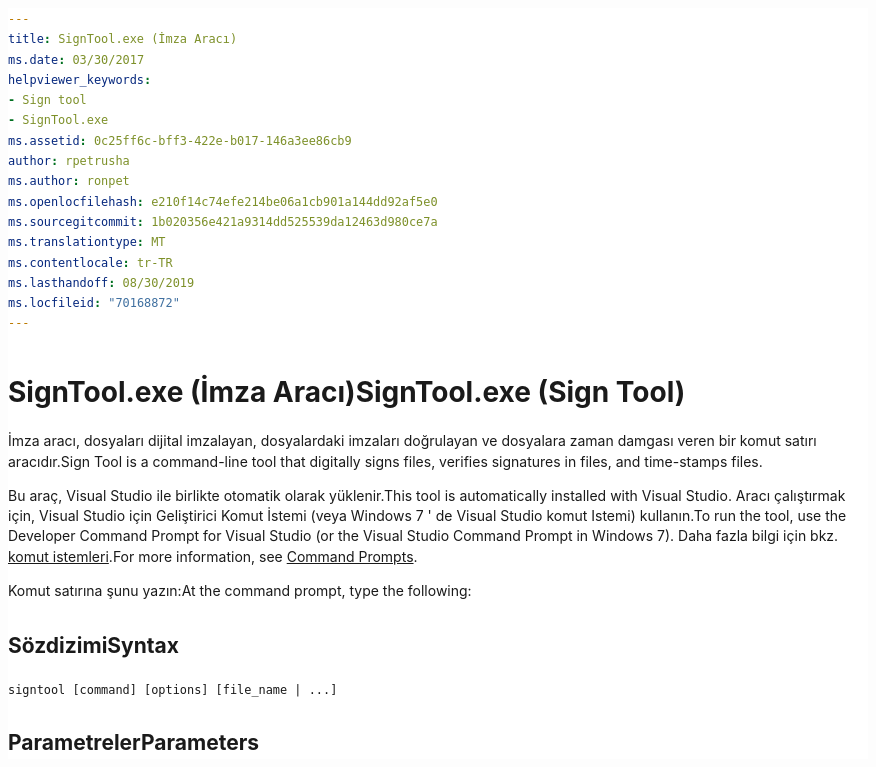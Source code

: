 ```yaml
---
title: SignTool.exe (İmza Aracı)
ms.date: 03/30/2017
helpviewer_keywords:
- Sign tool
- SignTool.exe
ms.assetid: 0c25ff6c-bff3-422e-b017-146a3ee86cb9
author: rpetrusha
ms.author: ronpet
ms.openlocfilehash: e210f14c74efe214be06a1cb901a144dd92af5e0
ms.sourcegitcommit: 1b020356e421a9314dd525539da12463d980ce7a
ms.translationtype: MT
ms.contentlocale: tr-TR
ms.lasthandoff: 08/30/2019
ms.locfileid: "70168872"
---
```

# <a name="signtoolexe-sign-tool"></a><span data-ttu-id="a7c82-102">SignTool.exe (İmza Aracı)</span><span class="sxs-lookup"><span data-stu-id="a7c82-102">SignTool.exe (Sign Tool)</span></span>
<span data-ttu-id="a7c82-103">İmza aracı, dosyaları dijital imzalayan, dosyalardaki imzaları doğrulayan ve dosyalara zaman damgası veren bir komut satırı aracıdır.</span><span class="sxs-lookup"><span data-stu-id="a7c82-103">Sign Tool is a command-line tool that digitally signs files, verifies signatures in files, and time-stamps files.</span></span>  
  
 <span data-ttu-id="a7c82-104">Bu araç, Visual Studio ile birlikte otomatik olarak yüklenir.</span><span class="sxs-lookup"><span data-stu-id="a7c82-104">This tool is automatically installed with Visual Studio.</span></span> <span data-ttu-id="a7c82-105">Aracı çalıştırmak için, Visual Studio için Geliştirici Komut İstemi (veya Windows 7 ' de Visual Studio komut Istemi) kullanın.</span><span class="sxs-lookup"><span data-stu-id="a7c82-105">To run the tool, use the Developer Command Prompt for Visual Studio (or the Visual Studio Command Prompt in Windows 7).</span></span> <span data-ttu-id="a7c82-106">Daha fazla bilgi için bkz. [komut istemleri](../../../docs/framework/tools/developer-command-prompt-for-vs.md).</span><span class="sxs-lookup"><span data-stu-id="a7c82-106">For more information, see [Command Prompts](../../../docs/framework/tools/developer-command-prompt-for-vs.md).</span></span>  
  
 <span data-ttu-id="a7c82-107">Komut satırına şunu yazın:</span><span class="sxs-lookup"><span data-stu-id="a7c82-107">At the command prompt, type the following:</span></span>  
  
## <a name="syntax"></a><span data-ttu-id="a7c82-108">Sözdizimi</span><span class="sxs-lookup"><span data-stu-id="a7c82-108">Syntax</span></span>  
  
```  
signtool [command] [options] [file_name | ...]  
```  
  
## <a name="parameters"></a><span data-ttu-id="a7c82-109">Parametreler</span><span class="sxs-lookup"><span data-stu-id="a7c82-109">Parameters</span></span>  
  